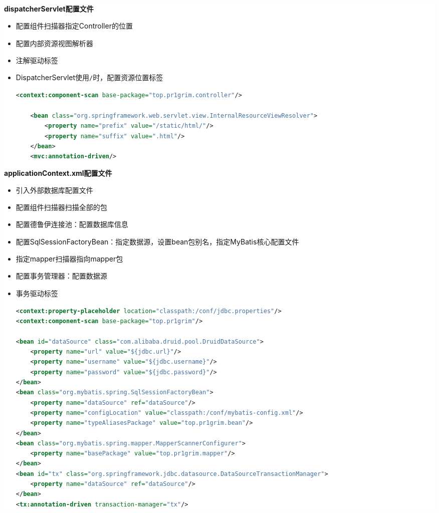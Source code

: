 

**dispatcherServlet配置文件**

+ 配置组件扫描器指定Controller的位置

+ 配置内部资源视图解析器

+ 注解驱动标签

+ DispatcherServlet使用`/`时，配置资源位置标签

    ```xml
    <context:component-scan base-package="top.pr1grim.controller"/>
    
        <bean class="org.springframework.web.servlet.view.InternalResourceViewResolver">
            <property name="prefix" value="/static/html/"/>
            <property name="suffix" value=".html"/>
        </bean>
        <mvc:annotation-driven/>
    ```



**applicationContext.xml配置文件**

+ 引入外部数据库配置文件

+ 配置组件扫描器扫描全部的包

+ 配置德鲁伊连接池：配置数据库信息

+ 配置SqlSessionFactoryBean：指定数据源，设置bean包别名，指定MyBatis核心配置文件

+ 指定mapper扫描器指向mapper包

+ 配置事务管理器：配置数据源

+ 事务驱动标签

    ```xml
    <context:property-placeholder location="classpath:/conf/jdbc.properties"/>
    <context:component-scan base-package="top.pr1grim"/>
    
    <bean id="dataSource" class="com.alibaba.druid.pool.DruidDataSource">
        <property name="url" value="${jdbc.url}"/>
        <property name="username" value="${jdbc.username}"/>
        <property name="password" value="${jdbc.password}"/>
    </bean>
    <bean class="org.mybatis.spring.SqlSessionFactoryBean">
        <property name="dataSource" ref="dataSource"/>
        <property name="configLocation" value="classpath:/conf/mybatis-config.xml"/>
        <property name="typeAliasesPackage" value="top.pr1grim.bean"/>
    </bean>
    <bean class="org.mybatis.spring.mapper.MapperScannerConfigurer">
        <property name="basePackage" value="top.pr1grim.mapper"/>
    </bean>
    <bean id="tx" class="org.springframework.jdbc.datasource.DataSourceTransactionManager">
        <property name="dataSource" ref="dataSource"/>
    </bean>
    <tx:annotation-driven transaction-manager="tx"/>
    ```
